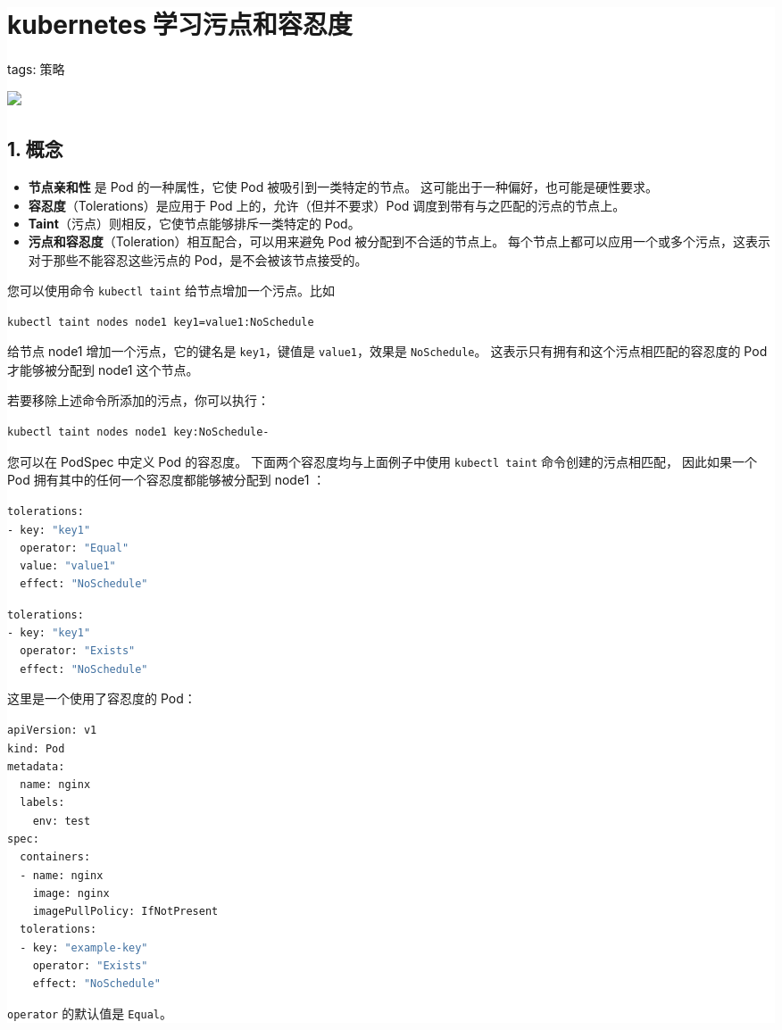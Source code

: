 #  kubernetes 学习污点和容忍度
tags: 策略

![](https://i-blog.csdnimg.cn/blog_migrate/59a8f59d34c8f22f8dd3f4f7324a47fb.png)





## 1. 概念

 - **节点亲和性** 是 Pod 的一种属性，它使 Pod 被吸引到一类特定的节点。 这可能出于一种偏好，也可能是硬性要求。
 - **容忍度**（Tolerations）是应用于 Pod 上的，允许（但并不要求）Pod 调度到带有与之匹配的污点的节点上。
 - **Taint**（污点）则相反，它使节点能够排斥一类特定的 Pod。
 - **污点和容忍度**（Toleration）相互配合，可以用来避免 Pod 被分配到不合适的节点上。 每个节点上都可以应用一个或多个污点，这表示对于那些不能容忍这些污点的 Pod，是不会被该节点接受的。

您可以使用命令 `kubectl taint` 给节点增加一个污点。比如

```bash
kubectl taint nodes node1 key1=value1:NoSchedule
```
给节点 node1 增加一个污点，它的键名是 `key1`，键值是 `value1`，效果是 `NoSchedule`。 这表示只有拥有和这个污点相匹配的容忍度的 Pod 才能够被分配到 node1 这个节点。

若要移除上述命令所添加的污点，你可以执行：

```bash
kubectl taint nodes node1 key:NoSchedule-
```
您可以在 PodSpec 中定义 Pod 的容忍度。 下面两个容忍度均与上面例子中使用 `kubectl taint` 命令创建的污点相匹配， 因此如果一个 Pod 拥有其中的任何一个容忍度都能够被分配到 node1 ：

```bash
tolerations:
- key: "key1"
  operator: "Equal"
  value: "value1"
  effect: "NoSchedule"
```

```bash
tolerations:
- key: "key1"
  operator: "Exists"
  effect: "NoSchedule"
```
这里是一个使用了容忍度的 Pod：

```bash
apiVersion: v1
kind: Pod
metadata:
  name: nginx
  labels:
    env: test
spec:
  containers:
  - name: nginx
    image: nginx
    imagePullPolicy: IfNotPresent
  tolerations:
  - key: "example-key"
    operator: "Exists"
    effect: "NoSchedule"
```
`operator` 的默认值是 `Equal`。
